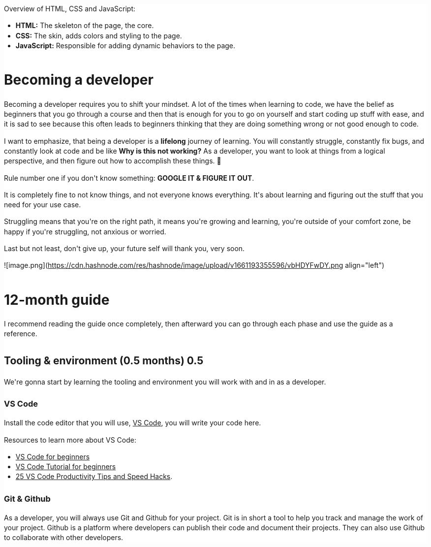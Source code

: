 Overview of HTML, CSS and JavaScript:

- **HTML:** The skeleton of the page, the core.
- **CSS:** The skin, adds colors and styling to the page.
- **JavaScript:** Responsible for adding dynamic behaviors to the page.

# Becoming a developer

Becoming a developer requires you to shift your mindset. A lot of the times when learning to code, we have the belief as beginners that you go through a course and then that is enough for you to go on yourself and start coding up stuff with ease, and it is sad to see because this often leads to beginners thinking that they are doing something wrong or not good enough to code.

I want to emphasize, that being a developer is a **lifelong** journey of learning. You will constantly struggle, constantly fix bugs, and constantly look at code and be like **Why is this not working?** As a developer, you want to look at things from a logical perspective, and then figure out how to accomplish these things. 🥳

Rule number one if you don't know something: **GOOGLE IT & FIGURE IT OUT**.

It is completely fine to not know things, and not everyone knows everything. It's about learning and figuring out the stuff that you need for your use case.

Struggling means that you're on the right path, it means you're growing and learning, you're outside of your comfort zone, be happy if you're struggling, not anxious or worried.

Last but not least, don't give up, your future self will thank you, very soon.

![image.png](https://cdn.hashnode.com/res/hashnode/image/upload/v1661193355596/vbHDYFwDY.png align="left")

# 12-month guide

I recommend reading the guide once completely, then afterward you can go through each phase and use the guide as a reference.

## Tooling & environment (0.5 months) 0.5

We're gonna start by learning the tooling and environment you will work with and in as a developer.

### VS Code

Install the code editor that you will use, [VS Code](https://code.visualstudio.com/download), you will write your code here.

Resources to learn more about VS Code: 

- [VS Code for beginners](https://www.youtube.com/watch?v=VqCgcpAypFQ)
- [VS Code Tutorial for beginners](https://www.youtube.com/watch?v=ORrELERGIHs) 
- [25 VS Code Productivity Tips and Speed Hacks](https://www.youtube.com/watch?v=ifTF3ags0XI).

### Git & Github

As a developer, you will always use Git and Github for your project. Git is in short a tool to help you track and manage the work of your project. Github is a platform where developers can publish their code and document their projects. They can also use Github to collaborate with other developers.
